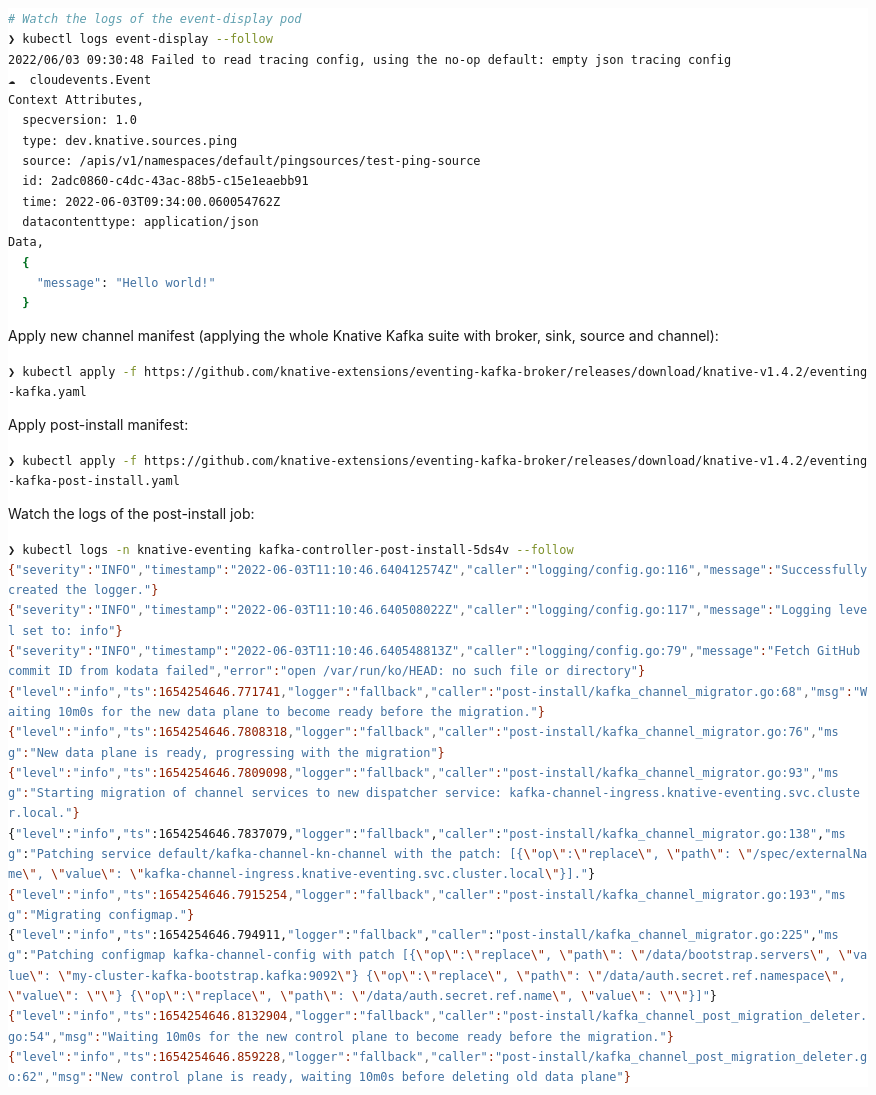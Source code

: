 ```sh
# Watch the logs of the event-display pod
❯ kubectl logs event-display --follow
2022/06/03 09:30:48 Failed to read tracing config, using the no-op default: empty json tracing config
☁️  cloudevents.Event
Context Attributes,
  specversion: 1.0
  type: dev.knative.sources.ping
  source: /apis/v1/namespaces/default/pingsources/test-ping-source
  id: 2adc0860-c4dc-43ac-88b5-c15e1eaebb91
  time: 2022-06-03T09:34:00.060054762Z
  datacontenttype: application/json
Data,
  {
    "message": "Hello world!"
  }
```

Apply new channel manifest (applying the whole Knative Kafka suite with broker, sink, source and channel):
```sh
❯ kubectl apply -f https://github.com/knative-extensions/eventing-kafka-broker/releases/download/knative-v1.4.2/eventing-kafka.yaml
```

Apply post-install manifest:
```sh
❯ kubectl apply -f https://github.com/knative-extensions/eventing-kafka-broker/releases/download/knative-v1.4.2/eventing-kafka-post-install.yaml
```

Watch the logs of the post-install job:
```sh
❯ kubectl logs -n knative-eventing kafka-controller-post-install-5ds4v --follow
{"severity":"INFO","timestamp":"2022-06-03T11:10:46.640412574Z","caller":"logging/config.go:116","message":"Successfully created the logger."}
{"severity":"INFO","timestamp":"2022-06-03T11:10:46.640508022Z","caller":"logging/config.go:117","message":"Logging level set to: info"}
{"severity":"INFO","timestamp":"2022-06-03T11:10:46.640548813Z","caller":"logging/config.go:79","message":"Fetch GitHub commit ID from kodata failed","error":"open /var/run/ko/HEAD: no such file or directory"}
{"level":"info","ts":1654254646.771741,"logger":"fallback","caller":"post-install/kafka_channel_migrator.go:68","msg":"Waiting 10m0s for the new data plane to become ready before the migration."}
{"level":"info","ts":1654254646.7808318,"logger":"fallback","caller":"post-install/kafka_channel_migrator.go:76","msg":"New data plane is ready, progressing with the migration"}
{"level":"info","ts":1654254646.7809098,"logger":"fallback","caller":"post-install/kafka_channel_migrator.go:93","msg":"Starting migration of channel services to new dispatcher service: kafka-channel-ingress.knative-eventing.svc.cluster.local."}
{"level":"info","ts":1654254646.7837079,"logger":"fallback","caller":"post-install/kafka_channel_migrator.go:138","msg":"Patching service default/kafka-channel-kn-channel with the patch: [{\"op\":\"replace\", \"path\": \"/spec/externalName\", \"value\": \"kafka-channel-ingress.knative-eventing.svc.cluster.local\"}]."}
{"level":"info","ts":1654254646.7915254,"logger":"fallback","caller":"post-install/kafka_channel_migrator.go:193","msg":"Migrating configmap."}
{"level":"info","ts":1654254646.794911,"logger":"fallback","caller":"post-install/kafka_channel_migrator.go:225","msg":"Patching configmap kafka-channel-config with patch [{\"op\":\"replace\", \"path\": \"/data/bootstrap.servers\", \"value\": \"my-cluster-kafka-bootstrap.kafka:9092\"} {\"op\":\"replace\", \"path\": \"/data/auth.secret.ref.namespace\", \"value\": \"\"} {\"op\":\"replace\", \"path\": \"/data/auth.secret.ref.name\", \"value\": \"\"}]"}
{"level":"info","ts":1654254646.8132904,"logger":"fallback","caller":"post-install/kafka_channel_post_migration_deleter.go:54","msg":"Waiting 10m0s for the new control plane to become ready before the migration."}
{"level":"info","ts":1654254646.859228,"logger":"fallback","caller":"post-install/kafka_channel_post_migration_deleter.go:62","msg":"New control plane is ready, waiting 10m0s before deleting old data plane"}
```